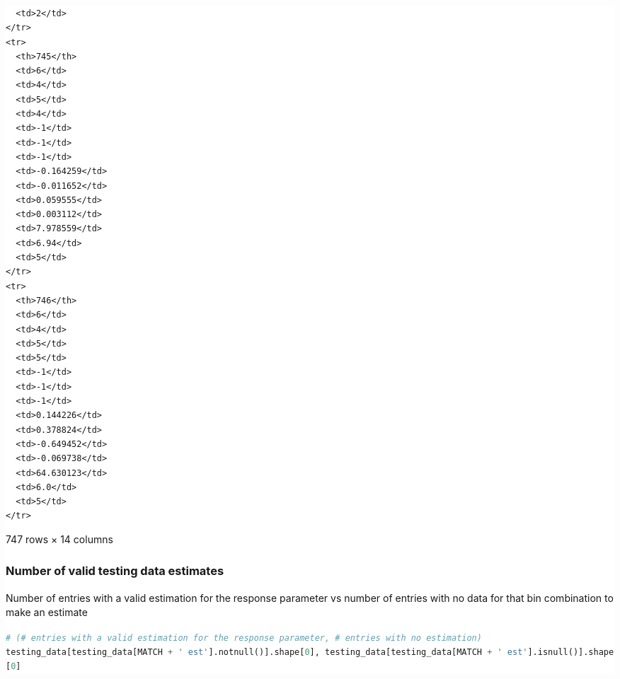       <td>2</td>
    </tr>
    <tr>
      <th>745</th>
      <td>6</td>
      <td>4</td>
      <td>5</td>
      <td>4</td>
      <td>-1</td>
      <td>-1</td>
      <td>-1</td>
      <td>-0.164259</td>
      <td>-0.011652</td>
      <td>0.059555</td>
      <td>0.003112</td>
      <td>7.978559</td>
      <td>6.94</td>
      <td>5</td>
    </tr>
    <tr>
      <th>746</th>
      <td>6</td>
      <td>4</td>
      <td>5</td>
      <td>5</td>
      <td>-1</td>
      <td>-1</td>
      <td>-1</td>
      <td>0.144226</td>
      <td>0.378824</td>
      <td>-0.649452</td>
      <td>-0.069738</td>
      <td>64.630123</td>
      <td>6.0</td>
      <td>5</td>
    </tr>
  </tbody>
</table>
<p>747 rows × 14 columns</p>
</div>



### Number of valid testing data estimates
Number of entries with a valid estimation for the response parameter vs number of entries with no data for that bin combination to make an estimate


```python
# (# entries with a valid estimation for the response parameter, # entries with no estimation)
testing_data[testing_data[MATCH + ' est'].notnull()].shape[0], testing_data[testing_data[MATCH + ' est'].isnull()].shape[0]
```
